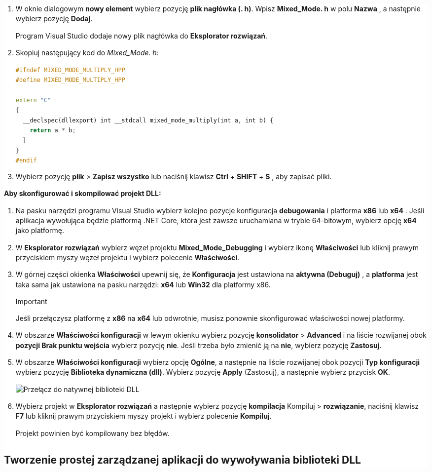 1. W oknie dialogowym **nowy element** wybierz pozycję **plik nagłówka (. h)**. Wpisz **Mixed_Mode. h** w polu **Nazwa** , a następnie wybierz pozycję **Dodaj**.

   Program Visual Studio dodaje nowy plik nagłówka do **Eksplorator rozwiązań**.

1. Skopiuj następujący kod do *Mixed_Mode. h*:

    ```cpp
    #ifndef MIXED_MODE_MULTIPLY_HPP
    #define MIXED_MODE_MULTIPLY_HPP

    extern "C"
    {
      __declspec(dllexport) int __stdcall mixed_mode_multiply(int a, int b) {
        return a * b;
      }
    }
    #endif
    ```

1. Wybierz pozycję **plik**  >  **Zapisz wszystko** lub naciśnij klawisz **Ctrl** + **SHIFT** + **S** , aby zapisać pliki.

**Aby skonfigurować i skompilować projekt DLL:**

1. Na pasku narzędzi programu Visual Studio wybierz kolejno pozycje konfiguracja **debugowania** i platforma **x86** lub **x64** . Jeśli aplikacja wywołująca będzie platformą .NET Core, która jest zawsze uruchamiana w trybie 64-bitowym, wybierz opcję **x64** jako platformę.

1. W **Eksplorator rozwiązań** wybierz węzeł projektu **Mixed_Mode_Debugging** i wybierz ikonę **Właściwości** lub kliknij prawym przyciskiem myszy węzeł projektu i wybierz polecenie **Właściwości**.

1. W górnej części okienka **Właściwości** upewnij się, że **Konfiguracja** jest ustawiona na **aktywna (Debuguj)** , a **platforma** jest taka sama jak ustawiona na pasku narzędzi: **x64** lub **Win32** dla platformy x86.

   > [!IMPORTANT]
   > Jeśli przełączysz platformę z **x86** na **x64** lub odwrotnie, musisz ponownie skonfigurować właściwości nowej platformy.

1. W obszarze **Właściwości konfiguracji** w lewym okienku wybierz pozycję **konsolidator**  >  **Advanced** i na liście rozwijanej obok **pozycji Brak punktu wejścia** wybierz pozycję **nie**. Jeśli trzeba było zmienić ją na **nie**, wybierz pozycję **Zastosuj**.

1. W obszarze **Właściwości konfiguracji** wybierz opcję **Ogólne**, a następnie na liście rozwijanej obok pozycji **Typ konfiguracji** wybierz pozycję **Biblioteka dynamiczna (dll)**. Wybierz pozycję **Apply** (Zastosuj), a następnie wybierz przycisk **OK**.

   ![Przełącz do natywnej biblioteki DLL](../debugger/media/mixed-mode-set-as-native-dll.png)

1. Wybierz projekt w **Eksplorator rozwiązań** a następnie wybierz pozycję **kompilacja** Kompiluj  >  **rozwiązanie**, naciśnij klawisz **F7** lub kliknij prawym przyciskiem myszy projekt i wybierz polecenie **Kompiluj**.

   Projekt powinien być kompilowany bez błędów.

## <a name="create-a-simple-managed-app-to-call-the-dll"></a>Tworzenie prostej zarządzanej aplikacji do wywoływania biblioteki DLL
